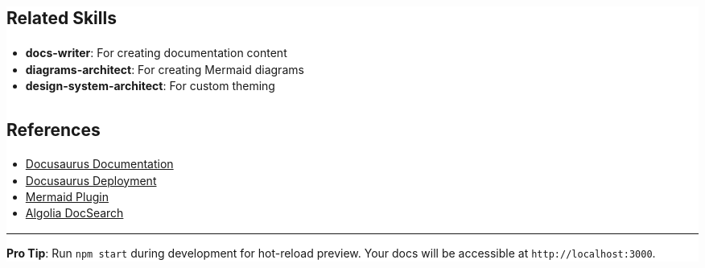 ## Related Skills

- **docs-writer**: For creating documentation content
- **diagrams-architect**: For creating Mermaid diagrams
- **design-system-architect**: For custom theming

## References

- [Docusaurus Documentation](https://docusaurus.io/)
- [Docusaurus Deployment](https://docusaurus.io/docs/deployment)
- [Mermaid Plugin](https://docusaurus.io/docs/markdown-features/diagrams)
- [Algolia DocSearch](https://docsearch.algolia.com/)

---

**Pro Tip**: Run `npm start` during development for hot-reload preview. Your docs will be accessible at `http://localhost:3000`.
